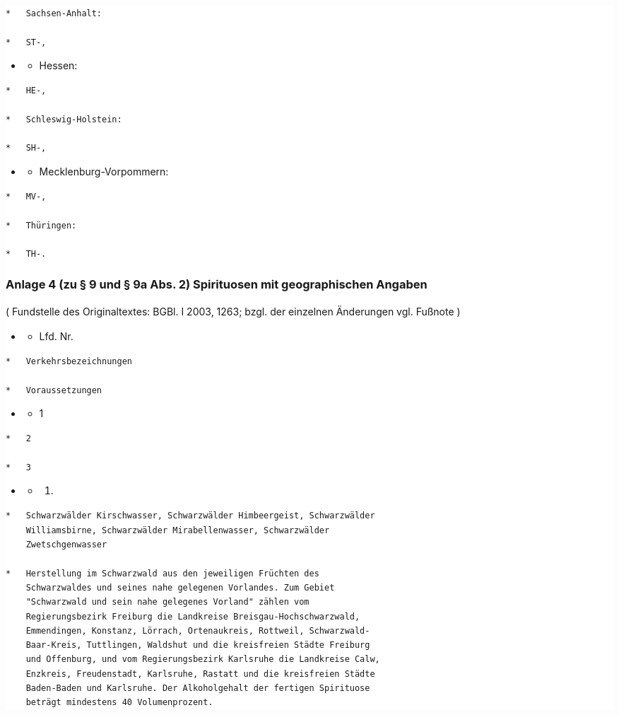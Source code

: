     *   Sachsen-Anhalt:

    *   ST-,


*    *   Hessen:

    *   HE-,

    *   Schleswig-Holstein:

    *   SH-,


*    *   Mecklenburg-Vorpommern:

    *   MV-,

    *   Thüringen:

    *   TH-.





### Anlage 4 (zu § 9 und § 9a Abs. 2) Spirituosen mit geographischen Angaben

( Fundstelle des Originaltextes: BGBl. I 2003, 1263;
bzgl. der einzelnen Änderungen vgl. Fußnote )

*    *   Lfd. Nr.

    *   Verkehrsbezeichnungen

    *   Voraussetzungen


*    *   1

    *   2

    *   3


*    *   1.

    *   Schwarzwälder Kirschwasser, Schwarzwälder Himbeergeist, Schwarzwälder
        Williamsbirne, Schwarzwälder Mirabellenwasser, Schwarzwälder
        Zwetschgenwasser

    *   Herstellung im Schwarzwald aus den jeweiligen Früchten des
        Schwarzwaldes und seines nahe gelegenen Vorlandes. Zum Gebiet
        "Schwarzwald und sein nahe gelegenes Vorland" zählen vom
        Regierungsbezirk Freiburg die Landkreise Breisgau-Hochschwarzwald,
        Emmendingen, Konstanz, Lörrach, Ortenaukreis, Rottweil, Schwarzwald-
        Baar-Kreis, Tuttlingen, Waldshut und die kreisfreien Städte Freiburg
        und Offenburg, und vom Regierungsbezirk Karlsruhe die Landkreise Calw,
        Enzkreis, Freudenstadt, Karlsruhe, Rastatt und die kreisfreien Städte
        Baden-Baden und Karlsruhe. Der Alkoholgehalt der fertigen Spirituose
        beträgt mindestens 40 Volumenprozent.
